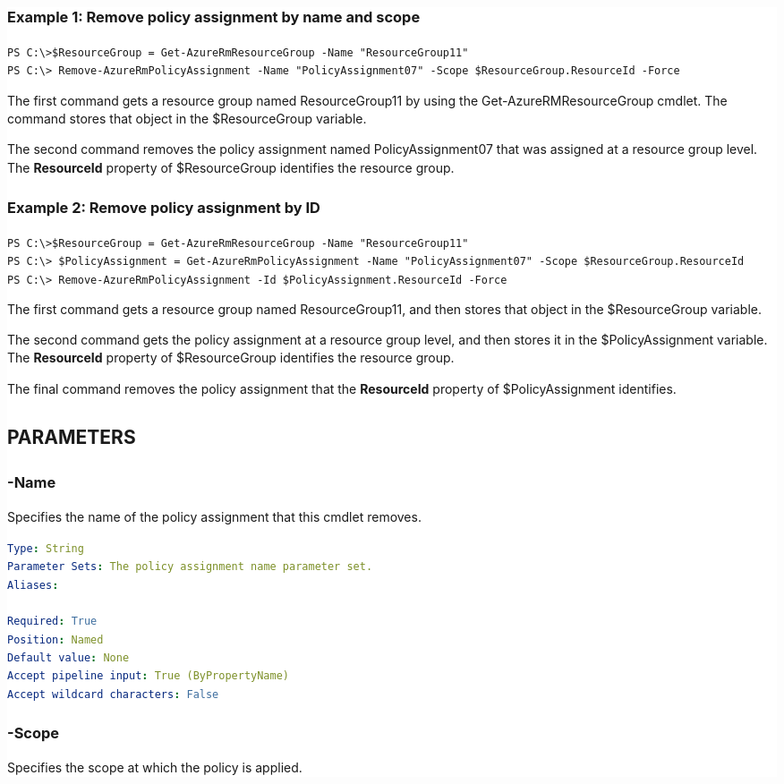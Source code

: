 ### Example 1: Remove policy assignment by name and scope
```
PS C:\>$ResourceGroup = Get-AzureRmResourceGroup -Name "ResourceGroup11"
PS C:\> Remove-AzureRmPolicyAssignment -Name "PolicyAssignment07" -Scope $ResourceGroup.ResourceId -Force
```

The first command gets a resource group named ResourceGroup11 by using the Get-AzureRMResourceGroup cmdlet.
The command stores that object in the $ResourceGroup variable.

The second command removes the policy assignment named PolicyAssignment07 that was assigned at a resource group level.
The **ResourceId** property of $ResourceGroup identifies the resource group.

### Example 2: Remove policy assignment by ID
```
PS C:\>$ResourceGroup = Get-AzureRmResourceGroup -Name "ResourceGroup11" 
PS C:\> $PolicyAssignment = Get-AzureRmPolicyAssignment -Name "PolicyAssignment07" -Scope $ResourceGroup.ResourceId
PS C:\> Remove-AzureRmPolicyAssignment -Id $PolicyAssignment.ResourceId -Force
```

The first command gets a resource group named ResourceGroup11, and then stores that object in the $ResourceGroup variable.

The second command gets the policy assignment at a resource group level, and then stores it in the $PolicyAssignment variable.
The **ResourceId** property of $ResourceGroup identifies the resource group.

The final command removes the policy assignment that the **ResourceId** property of $PolicyAssignment identifies.

## PARAMETERS

### -Name
Specifies the name of the policy assignment that this cmdlet removes.

```yaml
Type: String
Parameter Sets: The policy assignment name parameter set.
Aliases: 

Required: True
Position: Named
Default value: None
Accept pipeline input: True (ByPropertyName)
Accept wildcard characters: False
```

### -Scope
Specifies the scope at which the policy is applied.
